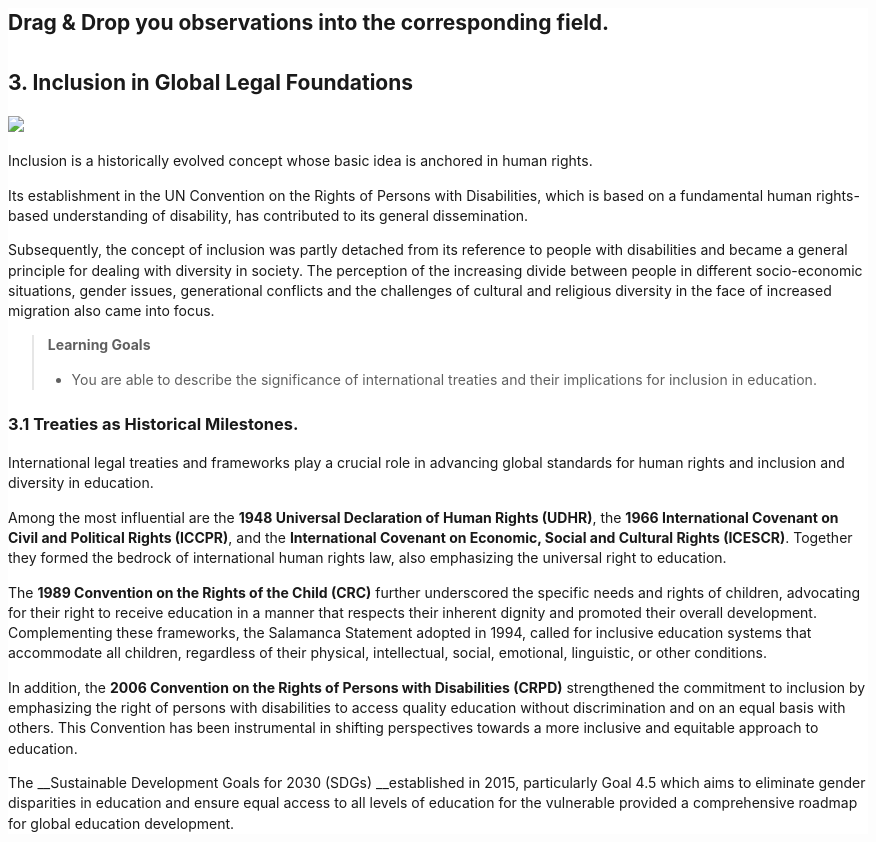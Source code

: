 Drag & Drop you observations into the corresponding field.
-------

<iframe src="https://euniwell.de.cool/wp-admin/admin-ajax.php?action=h5p_embed&id=32" width="958" height="688" frameborder="0" allowfullscreen="allowfullscreen" title="Integration, percieved inclusion &amp; inclusion (Drag &amp; Drop)"></iframe><script src="https://euniwell.de.cool/wp-content/plugins/h5p/h5p-php-library/js/h5p-resizer.js" charset="UTF-8"></script>


[^1]: Hunt, P., & McDonnall, J. (2007). Inclusive education. In van der Gaag, R.J. S. L. Odom, R. H. Horner, M. E. Snell, & J. Blacher (Eds.) (2007). Handbook of developmental disabilities. New York/Londen: Guilford Press. https://doi.org/10.1007/BF03089708

## 3. Inclusion in Global Legal Foundations

![](https://euniwell.de.cool/wp-content/uploads/liascript/images/human-rights.png)

Inclusion is a historically evolved concept whose basic idea is anchored in human rights.

Its establishment in the UN Convention on the Rights of Persons with Disabilities, which is based on a fundamental human rights-based understanding of disability, has contributed to its general dissemination.

Subsequently, the concept of inclusion was partly detached from its reference to people with disabilities and became a general principle for dealing with diversity in society. The perception of the increasing divide between people in different socio-economic situations, gender issues, generational conflicts and the challenges of cultural and religious diversity in the face of increased migration also came into focus.

> __Learning Goals__
>
> * You are able to describe the significance of international treaties and their implications for inclusion in education.


###	3.1 Treaties as Historical Milestones.

International legal treaties and frameworks play a crucial role in advancing global standards for human rights and inclusion and diversity in education.

Among the most influential are the __1948 Universal Declaration of Human Rights (UDHR)__, the __1966 International Covenant on Civil and Political Rights (ICCPR)__, and the __International Covenant on Economic, Social and Cultural Rights (ICESCR)__. Together they formed the bedrock of international human rights law, also emphasizing the universal right to education.

The __1989 Convention on the Rights of the Child (CRC)__ further underscored the specific needs and rights of children, advocating for their right to receive education in a manner that respects their inherent dignity and promoted their overall development. Complementing these frameworks, the Salamanca Statement adopted in 1994, called for inclusive education systems that accommodate all children, regardless of their physical, intellectual, social, emotional, linguistic, or other conditions.

In addition, the __2006 Convention on the Rights of Persons with Disabilities (CRPD)__ strengthened the commitment to inclusion by emphasizing the right of persons with disabilities to access quality education without discrimination and on an equal basis with others. This Convention has been instrumental in shifting perspectives towards a more inclusive and equitable approach to education.

The __Sustainable Development Goals for 2030 (SDGs) __established in 2015, particularly Goal 4.5 which aims to eliminate gender disparities in education and ensure equal access to all levels of education for the vulnerable provided a comprehensive roadmap for global education development.


[^1]: Translation from [behindertenbeauftragter.de press release 07.03.2011](https://www.bildung.koeln.de/imperia/md/content/selbst_schule/inklusion/von_der_un_brk_bis_hubert_h_ppe___stellw_nde.pdf)
[^1]: EUniWell Mission Statement - https://www.euniwell.eu/fileadmin/user_upload/Downloads/Key_documents/2023_EUniWell_Mission_Statement_-_updated.pdf 
[^2]: https://www.euniwell.eu/about/our-alliance
[^1]: EUniWell Mission Statement - https://www.euniwell.eu/fileadmin/user_upload/Downloads/Key_documents/2023_EUniWell_Mission_Statement_-_updated.pdf 
[^1]: Florian, L. (2017). Teacher education for the changing demographics of schooling: Inclusive education for each and every learner. In Teacher education for the changing demographics of schooling (pp. 9-20). Springer, Cham.
[^2]: Popkewitz, T. S. (2004). Educational standards: Mapping who we are and are to become. The Journal of the Learning Sciences, 13(2), 243-256.
[^3]: Asp-Onsjö, L. (2006). Åtgärdsprogram - dokument eller verktyg? En fallstudie i en kommun. https://gupea.ub.gu.se/handle/2077/16941
[^5]: Del Gobbo, Daniela Frison, André Bresges, Donna J. Dawkins, Jan Springob, Juan Antonio Solis Becerra, Ibolya Túri, Magali Hersant, Giovanna. (2023). Sustainability, health care, well-being, and inclusion: toward new professional standards for the teachers of the future. Nuova Secondaria , 5, 146-154.
[^1]: UNESCO. (2020). Global Education Monitoring Report 2020: Inclusion and education: All means all. Paris. UNESCO. https://doi.org/10.54676/jjnk6989
[^1]: Ellis, D. P. (1968). SOCIOLOGICAL THEORY AND MODERN SOCIETY. By Talcott parsons. New York: The free press 1967. 564 pp. $12.50. Social Forces; a Scientific Medium of Social Study and Interpretation, 47(1), 90–91. https://doi.org/10.2307/2574723
[^2]: Epp, A. (2017). Bronfenbrenner’s Ecological Systems Theory as a Sensitization and Examination Pattern for Empirical Analyses. Forum Qualitative Sozialforschung Forum: Qualitative Social Research, 19(1). https://doi.org/10.17169/fqs-19.1.2725
[^1]: Mead, George H. (1968 [1934]). Geist, Identität und Gesellschaft: aus der Sicht des Sozialbehaviorismus (Ed. Ch.W. Morris). Berlin: Suhrkamp. / Joas, Hans (1989). Intersubjektivität – Die Entwicklung des Werkes von G. H. Mead. Berlin: Suhrkamp. / Helle, Horst J. (2001). Theorie der symbolischen Interaktion: ein Beitrag zum verstehenden Ansatz in Soziologie und Sozialpsychologie (3rd ed.). Düsseldorf: Westdeutscher. 
[^1]: https://dictionary.cambridge.org/dictionary/english/discrimination
[^2]: https://heimatkunde.boell.de/de/2008/02/18/institutionelle-diskriminierung-im-bildungs-und-erziehungssystem-theorie
[^1]: Walgenbach, K. (2021). Erziehungswissenschaftliche Perspektiven auf Vielfalt, Heterogenität, Diversity / Diversität, Intersektionalität. Verlag Julius Klinkhardt. https://doi.org/10.25656/01:22247
[^2]: Bührmann, A. D. (2018). Diversität. socialnet Lexikon [last access: 26.09.2024]. https://www.socialnet.de/lexikon/6324
[^3]: Cramer, C., & Harant, M. (2014). Inklusion – Interdisziplinäre Kritik und Perspektiven von Begriff und Gegenstand. Zeitschrift fur Erziehungswissenschaft: ZfE, 17(4), 639–659. https://doi.org/10.1007/s11618-014-0584-4
[^4]: Stichweh, R. (2007). Inklusion und Exklusion in der Weltgesellschaft – Am Beispiel der Schule und des Erziehungssystems. In J. Aderhold & O. Kranz (Eds.), Intention und Funktion (pp. 113-120). VS. https://doi.org/10.1007/978-3-531-90627-0_5
[^1]: UNESCO. Assistant Director-General for Education, 2010-2018 (Qian Tang), & UNESCO. (2017). A Guide for ensuring inclusion and equity in education. UNESCO. https://doi.org/10.54675/mhhz2237
[^1]: Frederick, A., & Katz, J. H. (2002). The Inclusion Breakthrough: Unleashing the Real Power of Diversity Miller. Berrett-Koehler Punlishers, Inc.
[^2]: Thomas, G. (2013). A review of thinking and research about inclusive education policy, with suggestions for a new kind of inclusive thinking. British Educational Research Journal, 39(3), 473–490, p.485. https://doi.org/10.1080/01411926.2011.652070
[^3]: Köpfer, A., Powell, J. J. W., & Zahnd, R. (2021). Handbuch Inklusion international / International Handbook of Inclusive Education (A. Köpfer, J. J. W. Powell, & R. Zahnd, Eds.). Verlag Barbara Budrich. https://library.oapen.org/handle/20.500.12657/46311
[^1]: UNESCO Global Education Monitoring Report Team, International Task Force on Teachers for Education. (2020). Inclusive teaching: preparing all teachers to teach all students. https://unesdoc.unesco.org/ark:/48223/pf0000374447
[^1]: Waack, S. (n.d.). Hattie effect size list - 256 Influences Related To Achievement. VISIBLE LEARNING. Retrieved October 7, 2024, from https://visible-learning.org/hattie-ranking-influences-effect-sizes-learning-achievement/
[^2]: Riccomini, P., & Witzel, B. (2010). Response to Intervention in Math. Corwin Press. https://doi.org/10.4135/9781452219356
[^3]: Universität Rostock. (n.d.). The Response-to-Intervention Approach. Universität Rostock. Retrieved October 7, 2024, from https://www.rim.uni-rostock.de/en/response-to-intervention-approach/the-response-to-intervention-approach/
[^1]: Lütje-Klose, Birgit, Wild, E., Grüter, S., Gorges, J., Neumann, P., Papenberg, A., & Goldan, J. (2024). Kooperation in inklusiven Schulen. Pädagogik (Weinheim). https://doi.org/10.14361/9783839460689
[^2]: Friend, M., Cook, L., Hurley-Chamberlain, D., & Shamberger, C. (2010). Co-teaching: An illustration of the complexity of collaboration in special education. Journal of Educational and Psychological Consultation: The Official Journal of the Association for Educational and Psychological Consultants, 20(1), 9–27. https://doi.org/10.1080/10474410903535380
[^3]: Köpfer, A., Powell, J. J. W., & Zahnd, R. (2021). Handbuch Inklusion international / International Handbook of Inclusive Education (A. Köpfer, J. J. W. Powell, & R. Zahnd, Eds.). Verlag Barbara Budrich. https://library.oapen.org/handle/20.500.12657/46311 
[^4]: Widmer-Wolf P. (2018). Kooperation in multiprofessionellen Teams an inklusiven Schulen. in T.Sturm & M.Wagner-Willi (Hrsg.), Handbuch schulische Inklusion (Kap 3.5). UTB. - https://doi.org/10.36198/9783838549590
[^5]: Jurkowski, S., Ulrich, M., & Müller, B. (2023). Co-teaching as a resource for inclusive classes: teachers’ perspectives on conditions for successful collaboration. International Journal of Inclusive Education, 27(1), 54–71. https://doi.org/10.1080/13603116.2020.1821449
[^1]: Friend, M., Cook, L., Hurley-Chamberlain, D., & Shamberger, C. (2010). Co-teaching: An illustration of the complexity of collaboration in special education. Journal of Educational and Psychological Consultation: The Official Journal of the Association for Educational and Psychological Consultants, 20(1), 9–27. https://doi.org/10.1080/10474410903535380
[^2]: Studienseminar Hannover für das Lehramt für Sonderpädagogik. (n.d.). Handreichungen zur Ausbildung im gemeinsamen Unterricht. https://lehrerfortbildung-bw.de/s_sueb/alle/fb1/6_mat/3_zusammen/11_lit/Handreichungen-zur-Ausbildung-im-gemeinsamen-Unterrich.pdf 
[^1]: Brüderl, J. (2019). Vorlesung Sozialstrukturanalyse. https://www.ls3.soziologie.uni-muenchen.de/studium-lehre/lehrmaterialien/ws-2019-2020/vorlesung-sozialstruktur_19.pdf
[^1]: Photorealistic image of a tired 14-year-old girl in 8th grade, sitting at her desk in a bright classroom, looking worried, with droopy eyes, while classmates chat nearby. A calendar shows an upcoming class trip.
[^1]: ICD-11 for Mortality and Morbidity Statistics. (n.d.). Retrieved November 18, 2024, from https://icd.who.int/browse/2024-01/mms/en#437815624
